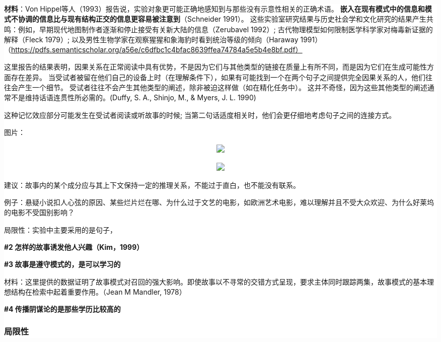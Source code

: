

**材料**：Von Hippel等人（1993）报告说，实验对象更可能正确地感知到与那些没有示意性相关的正确术语。 **嵌入在现有模式中的信息和模式不协调的信息比与现有结构正交的信息更容易被注意到**（Schneider 1991）。 这些实验室研究结果与历史社会学和文化研究的结果产生共鸣：例如，早期现代地图制作者逐渐和停止接受有关新大陆的信息（Zerubavel 1992）; 古代物理模型如何限制医学科学家对梅毒新证据的解释（Fleck 1979）; 以及男性生物学家在观察猩猩和象海豹时看到统治等级的倾向（Haraway 1991）（https://pdfs.semanticscholar.org/a56e/c6dfbc1c4bfac8639ffea74784a5e5b4e8bf.pdf）



这里报告的结果表明，因果关系在正常阅读中具有优势，不是因为它们与其他类型的链接在质量上有所不同，而是因为它们在生成可能性方面存在差异。 当受试者被留在他们自己的设备上时（在理解条件下），如果有可能找到一个在两个句子之间提供完全因果关系的人，他们往往会产生一个细节。 受试者往往不会产生其他类型的阐述，除非被迫这样做（如在精化任务中）。 这并不奇怪，因为这些其他类型的阐述通常不是维持话语连贯性所必需的。(Duffy, S. A., Shinjo, M., & Myers, J. L. 1990)



这种记忆效应部分可能发生在受试者阅读或听故事的时候; 当第二句话适度相关时，他们会更仔细地考虑句子之间的连接方式。



图片：<div align=center><img width = '500' src ="https://picsaving-1258754708.cos.ap-guangzhou.myqcloud.com/img/因果关系与回忆.png"/></div>

<div align=center><img width = '500' src ="https://picsaving-1258754708.cos.ap-guangzhou.myqcloud.com/img/句子的因果关系.png"/></div>



建议：故事内的某个成分应与其上下文保持一定的推理关系，不能过于直白，也不能没有联系。



例子：悬疑小说扣人心弦的原因、某些烂片烂在哪、为什么过于文艺的电影，如欧洲艺术电影，难以理解并且不受大众欢迎、为什么好莱坞的电影不受国别影响？



局限性：实验中主要采用的是句子，





**#2 怎样的故事诱发他人兴趣（**Kim，1999**）**

















**#3 故事是遵守模式的，是可以学习的**



材料：这里提供的数据证明了故事模式对召回的强大影响。即使故事以不寻常的交错方式呈现，要求主体同时跟踪两集，故事模式的基本理想结构在检索中起着重要作用。（Jean M Mandler, 1978）





**#4 传播阴谋论的是那些学历比较高的**





### 局限性
